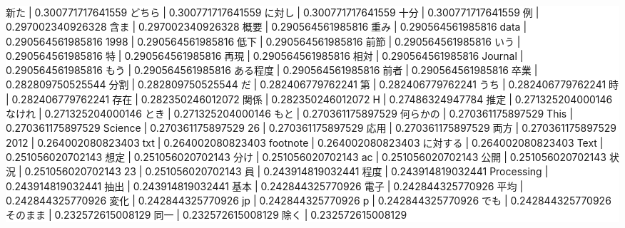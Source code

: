 新た | 0.300771717641559
どちら | 0.300771717641559
に対し | 0.300771717641559
十分 | 0.300771717641559
例 | 0.297002340926328
含ま | 0.297002340926328
概要 | 0.290564561985816
重み | 0.290564561985816
data | 0.290564561985816
1998 | 0.290564561985816
低下 | 0.290564561985816
前節 | 0.290564561985816
いう | 0.290564561985816
特 | 0.290564561985816
再現 | 0.290564561985816
相対 | 0.290564561985816
Journal | 0.290564561985816
もう | 0.290564561985816
ある程度 | 0.290564561985816
前者 | 0.290564561985816
卒業 | 0.282809750525544
分割 | 0.282809750525544
だ | 0.282406779762241
第 | 0.282406779762241
うち | 0.282406779762241
時 | 0.282406779762241
存在 | 0.282350246012072
関係 | 0.282350246012072
H | 0.27486324947784
推定 | 0.271325204000146
なけれ | 0.271325204000146
とき | 0.271325204000146
もと | 0.270361175897529
何らかの | 0.270361175897529
This | 0.270361175897529
Science | 0.270361175897529
26 | 0.270361175897529
応用 | 0.270361175897529
両方 | 0.270361175897529
2012 | 0.264002080823403
txt | 0.264002080823403
footnote | 0.264002080823403
に対する | 0.264002080823403
Text | 0.251056020702143
想定 | 0.251056020702143
分け | 0.251056020702143
ac | 0.251056020702143
公開 | 0.251056020702143
状況 | 0.251056020702143
23 | 0.251056020702143
員 | 0.243914819032441
程度 | 0.243914819032441
Processing | 0.243914819032441
抽出 | 0.243914819032441
基本 | 0.242844325770926
電子 | 0.242844325770926
平均 | 0.242844325770926
変化 | 0.242844325770926
jp | 0.242844325770926
p | 0.242844325770926
でも | 0.242844325770926
そのまま | 0.232572615008129
同一 | 0.232572615008129
除く | 0.232572615008129
